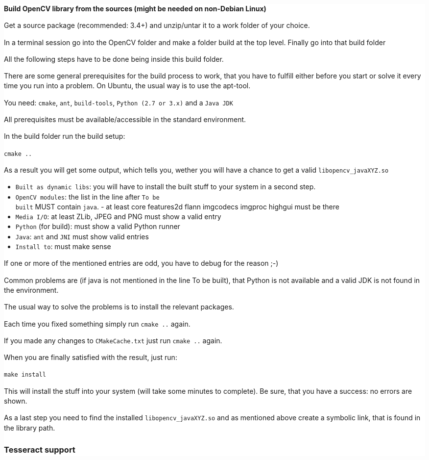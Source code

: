 **Build OpenCV library from the sources (might be needed on non-Debian Linux)**

Get a source package (recommended: 3.4+) and unzip/untar it to a work folder of your choice.

In a terminal session go into the OpenCV folder and make a folder build at the top level. Finally go into that build folder

All the following steps have to be done being inside this build folder.

There are some general prerequisites for the build process to work, that you have to fulfill either before you start or solve it every time you run into a problem. On Ubuntu, the usual way is to use the apt-tool.

You need: <code>cmake</code>, <code>ant</code>, <code>build-tools</code>, <code>Python (2.7 or 3.x)</code> and a <code>Java JDK</code>

All prerequisites must be available/accessible in the standard environment.

In the build folder run the build setup:

```
cmake ..
```

As a result you will get some output, which tells you, wether you will have a chance to get a valid <code>libopencv_javaXYZ.so</code>

- <code>Built as dynamic libs</code>: you will have to install the built stuff to your system in a second step.
- <code>OpenCV modules</code>: the list in the line after <code>To be built</code> MUST contain <code>java</code>. - at least core features2d flann imgcodecs imgproc highgui must be there
- <code>Media I/O</code>: at least ZLib, JPEG and PNG must show a valid entry
- <code>Python</code> (for build): must show a valid Python runner
- <code>Java</code>: <code>ant</code> and <code>JNI</code> must show valid entries
- <code>Install to</code>: must make sense

If one or more of the mentioned entries are odd, you have to debug for the reason ;-)

Common problems are (if java is not mentioned in the line To be built), that Python is not available and a valid JDK is not found in the environment.

The usual way to solve the problems is to install the relevant packages.

Each time you fixed something simply run <code>cmake ..</code> again.

If you made any changes to <code>CMakeCache.txt</code> just run <code>cmake ..</code> again.

When you are finally satisfied with the result, just run:

```
make install
```

This will install the stuff into your system (will take some minutes to complete). Be sure, that you have a success: no errors are shown.

As a last step you need to find the installed <code>libopencv_javaXYZ.so</code> and as mentioned above create a symbolic link, that is found in the library path.

### Tesseract support
